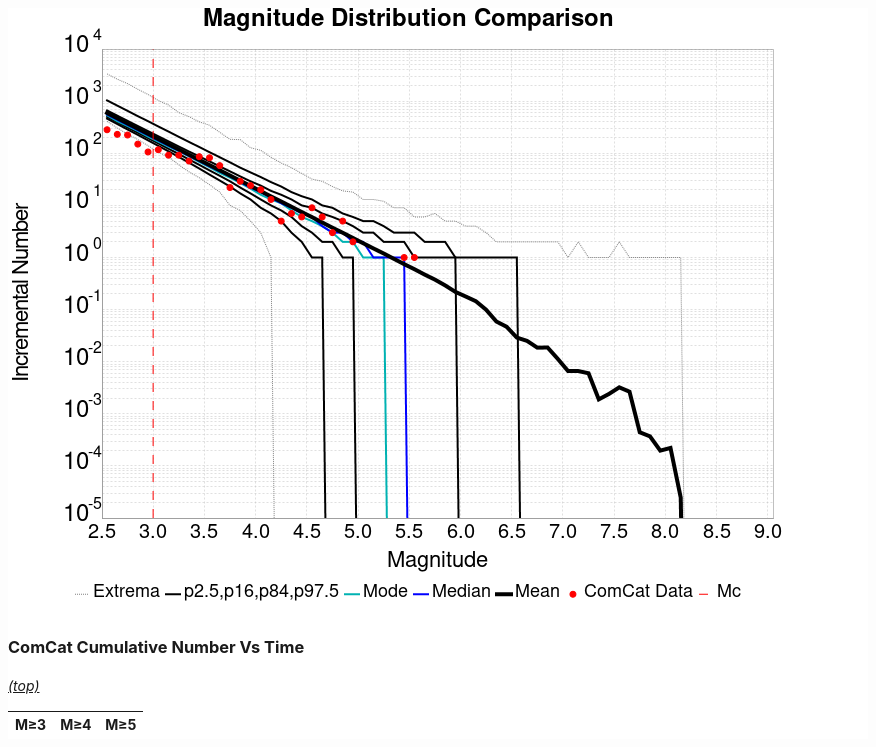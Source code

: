 ![MND](plots/comcat_compare_mag_num.png)

### ComCat Cumulative Number Vs Time
*[(top)](#table-of-contents)*

| M&ge;3 | M&ge;4 | M&ge;5 |
|-----|-----|-----|